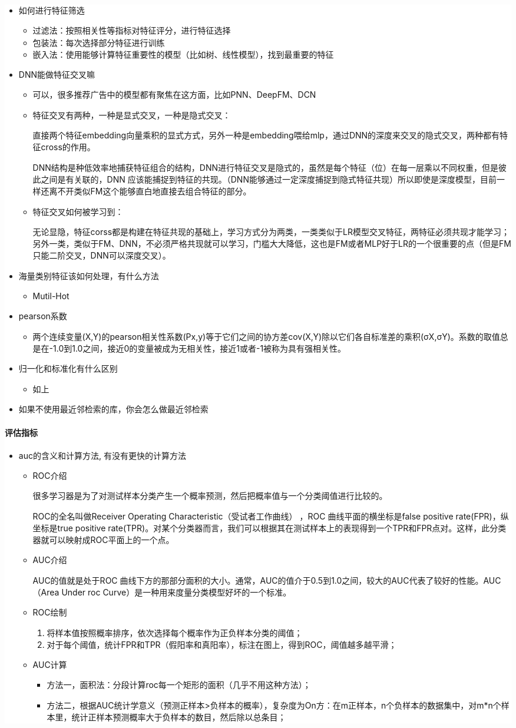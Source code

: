 - 如何进行特征筛选

  - 过滤法：按照相关性等指标对特征评分，进行特征选择
  - 包装法：每次选择部分特征进行训练
  - 嵌入法：使用能够计算特征重要性的模型（比如树、线性模型），找到最重要的特征

- DNN能做特征交叉嘛

  - 可以，很多推荐广告中的模型都有聚焦在这方面，比如PNN、DeepFM、DCN

  - 特征交叉有两种，一种是显式交叉，一种是隐式交叉：

    直接两个特征embedding向量乘积的显式方式，另外一种是embedding喂给mlp，通过DNN的深度来交叉的隐式交叉，两种都有特征cross的作用。

    DNN结构是种低效率地捕获特征组合的结构，DNN进行特征交叉是隐式的，虽然是每个特征（位）在每一层乘以不同权重，但是彼此之间是有关联的，DNN 应该能捕捉到特征的共现。（DNN能够通过一定深度捕捉到隐式特征共现）所以即使是深度模型，目前一样还离不开类似FM这个能够直白地直接去组合特征的部分。

  - 特征交叉如何被学习到：

    无论显隐，特征corss都是构建在特征共现的基础上，学习方式分为两类，一类类似于LR模型交叉特征，两特征必须共现才能学习；另外一类，类似于FM、DNN，不必须严格共现就可以学习，门槛大大降低，这也是FM或者MLP好于LR的一个很重要的点（但是FM只能二阶交叉，DNN可以深度交叉）。

- 海量类别特征该如何处理，有什么方法

  - Mutil-Hot

- pearson系数

  -  两个连续变量(X,Y)的pearson相关性系数(Px,y)等于它们之间的协方差cov(X,Y)除以它们各自标准差的乘积(σX,σY)。系数的取值总是在-1.0到1.0之间，接近0的变量被成为无相关性，接近1或者-1被称为具有强相关性。

- 归一化和标准化有什么区别

  - 如上

- 如果不使用最近邻检索的库，你会怎么做最近邻检索

#### 评估指标

- auc的含义和计算方法, 有没有更快的计算方法

  - ROC介绍

    很多学习器是为了对测试样本分类产生一个概率预测，然后把概率值与一个分类阈值进行比较的。

    ROC的全名叫做Receiver Operating Characteristic（受试者工作曲线） ，ROC 曲线平面的横坐标是false positive rate(FPR)，纵坐标是true positive rate(TPR)。对某个分类器而言，我们可以根据其在测试样本上的表现得到一个TPR和FPR点对。这样，此分类器就可以映射成ROC平面上的一个点。

  - AUC介绍

    AUC的值就是处于ROC 曲线下方的那部分面积的大小。通常，AUC的值介于0.5到1.0之间，较大的AUC代表了较好的性能。AUC（Area Under roc Curve）是一种用来度量分类模型好坏的一个标准。

  - ROC绘制

    1. 将样本值按照概率排序，依次选择每个概率作为正负样本分类的阈值；
    2. 对于每个阈值，统计FPR和TPR（假阳率和真阳率），标注在图上，得到ROC，阈值越多越平滑；

  - AUC计算

    - 方法一，面积法：分段计算roc每一个矩形的面积（几乎不用这种方法）；

    - 方法二，根据AUC统计学意义（预测正样本>负样本的概率），复杂度为On方：在m正样本，n个负样本的数据集中，对m*n个样本里，统计正样本预测概率大于负样本的数目，然后除以总条目；
